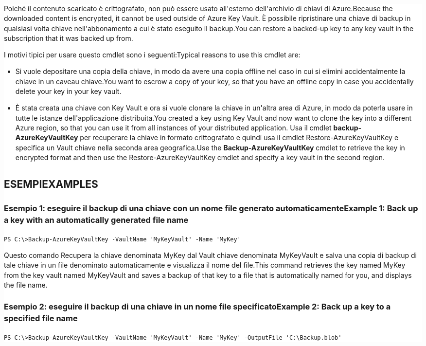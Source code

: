 <span data-ttu-id="1d910-110">Poiché il contenuto scaricato è crittografato, non può essere usato all'esterno dell'archivio di chiavi di Azure.</span><span class="sxs-lookup"><span data-stu-id="1d910-110">Because the downloaded content is encrypted, it cannot be used outside of Azure Key Vault.</span></span>
<span data-ttu-id="1d910-111">È possibile ripristinare una chiave di backup in qualsiasi volta chiave nell'abbonamento a cui è stato eseguito il backup.</span><span class="sxs-lookup"><span data-stu-id="1d910-111">You can restore a backed-up key to any key vault in the subscription that it was backed up from.</span></span>

<span data-ttu-id="1d910-112">I motivi tipici per usare questo cmdlet sono i seguenti:</span><span class="sxs-lookup"><span data-stu-id="1d910-112">Typical reasons to use this cmdlet are:</span></span> 

- <span data-ttu-id="1d910-113">Si vuole depositare una copia della chiave, in modo da avere una copia offline nel caso in cui si elimini accidentalmente la chiave in un caveau chiave.</span><span class="sxs-lookup"><span data-stu-id="1d910-113">You want to escrow a copy of your key, so that you have an offline copy in case you accidentally delete your key in your key vault.</span></span>
 
- <span data-ttu-id="1d910-114">È stata creata una chiave con Key Vault e ora si vuole clonare la chiave in un'altra area di Azure, in modo da poterla usare in tutte le istanze dell'applicazione distribuita.</span><span class="sxs-lookup"><span data-stu-id="1d910-114">You created a key using Key Vault and now want to clone the key into a different Azure region, so that you can use it from all instances of your distributed application.</span></span>
<span data-ttu-id="1d910-115">Usa il cmdlet **backup-AzureKeyVaultKey** per recuperare la chiave in formato crittografato e quindi usa il cmdlet Restore-AzureKeyVaultKey e specifica un Vault chiave nella seconda area geografica.</span><span class="sxs-lookup"><span data-stu-id="1d910-115">Use the **Backup-AzureKeyVaultKey** cmdlet to retrieve the key in encrypted format and then use the Restore-AzureKeyVaultKey cmdlet and specify a key vault in the second region.</span></span>

## <span data-ttu-id="1d910-116">ESEMPI</span><span class="sxs-lookup"><span data-stu-id="1d910-116">EXAMPLES</span></span>

### <span data-ttu-id="1d910-117">Esempio 1: eseguire il backup di una chiave con un nome file generato automaticamente</span><span class="sxs-lookup"><span data-stu-id="1d910-117">Example 1: Back up a key with an automatically generated file name</span></span>
```
PS C:\>Backup-AzureKeyVaultKey -VaultName 'MyKeyVault' -Name 'MyKey'
```

<span data-ttu-id="1d910-118">Questo comando Recupera la chiave denominata MyKey dal Vault chiave denominata MyKeyVault e salva una copia di backup di tale chiave in un file denominato automaticamente e visualizza il nome del file.</span><span class="sxs-lookup"><span data-stu-id="1d910-118">This command retrieves the key named MyKey from the key vault named MyKeyVault and saves a backup of that key to a file that is automatically named for you, and displays the file name.</span></span>

### <span data-ttu-id="1d910-119">Esempio 2: eseguire il backup di una chiave in un nome file specificato</span><span class="sxs-lookup"><span data-stu-id="1d910-119">Example 2: Back up a key to a specified file name</span></span>
```
PS C:\>Backup-AzureKeyVaultKey -VaultName 'MyKeyVault' -Name 'MyKey' -OutputFile 'C:\Backup.blob'
```
